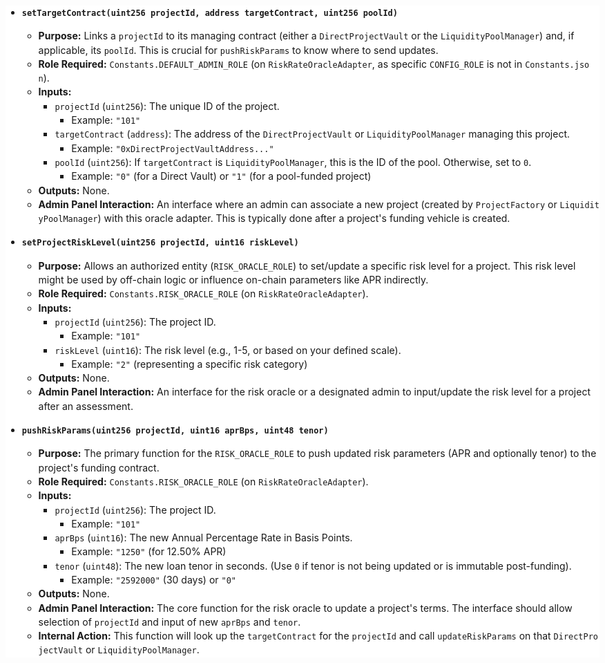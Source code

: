 *   **`setTargetContract(uint256 projectId, address targetContract, uint256 poolId)`**
    *   **Purpose:** Links a `projectId` to its managing contract (either a `DirectProjectVault` or the `LiquidityPoolManager`) and, if applicable, its `poolId`. This is crucial for `pushRiskParams` to know where to send updates.
    *   **Role Required:** `Constants.DEFAULT_ADMIN_ROLE` (on `RiskRateOracleAdapter`, as specific `CONFIG_ROLE` is not in `Constants.json`).
    *   **Inputs:**
        *   `projectId` (`uint256`): The unique ID of the project.
            *   Example: `"101"`
        *   `targetContract` (`address`): The address of the `DirectProjectVault` or `LiquidityPoolManager` managing this project.
            *   Example: `"0xDirectProjectVaultAddress..."`
        *   `poolId` (`uint256`): If `targetContract` is `LiquidityPoolManager`, this is the ID of the pool. Otherwise, set to `0`.
            *   Example: `"0"` (for a Direct Vault) or `"1"` (for a pool-funded project)
    *   **Outputs:** None.
    *   **Admin Panel Interaction:** An interface where an admin can associate a new project (created by `ProjectFactory` or `LiquidityPoolManager`) with this oracle adapter. This is typically done after a project's funding vehicle is created.

*   **`setProjectRiskLevel(uint256 projectId, uint16 riskLevel)`**
    *   **Purpose:** Allows an authorized entity (`RISK_ORACLE_ROLE`) to set/update a specific risk level for a project. This risk level might be used by off-chain logic or influence on-chain parameters like APR indirectly.
    *   **Role Required:** `Constants.RISK_ORACLE_ROLE` (on `RiskRateOracleAdapter`).
    *   **Inputs:**
        *   `projectId` (`uint256`): The project ID.
            *   Example: `"101"`
        *   `riskLevel` (`uint16`): The risk level (e.g., 1-5, or based on your defined scale).
            *   Example: `"2"` (representing a specific risk category)
    *   **Outputs:** None.
    *   **Admin Panel Interaction:** An interface for the risk oracle or a designated admin to input/update the risk level for a project after an assessment.

*   **`pushRiskParams(uint256 projectId, uint16 aprBps, uint48 tenor)`**
    *   **Purpose:** The primary function for the `RISK_ORACLE_ROLE` to push updated risk parameters (APR and optionally tenor) to the project's funding contract.
    *   **Role Required:** `Constants.RISK_ORACLE_ROLE` (on `RiskRateOracleAdapter`).
    *   **Inputs:**
        *   `projectId` (`uint256`): The project ID.
            *   Example: `"101"`
        *   `aprBps` (`uint16`): The new Annual Percentage Rate in Basis Points.
            *   Example: `"1250"` (for 12.50% APR)
        *   `tenor` (`uint48`): The new loan tenor in seconds. (Use `0` if tenor is not being updated or is immutable post-funding).
            *   Example: `"2592000"` (30 days) or `"0"`
    *   **Outputs:** None.
    *   **Admin Panel Interaction:** The core function for the risk oracle to update a project's terms. The interface should allow selection of `projectId` and input of new `aprBps` and `tenor`.
    *   **Internal Action:** This function will look up the `targetContract` for the `projectId` and call `updateRiskParams` on that `DirectProjectVault` or `LiquidityPoolManager`.
